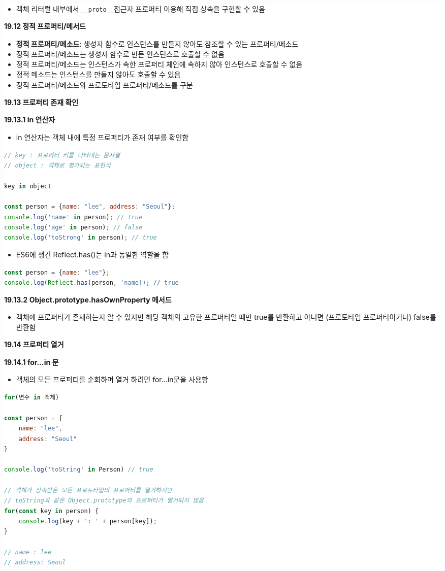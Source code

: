 - 객체 리터럴 내부에서 `__proto__`접근자 프로퍼티 이용해 직접 상속을 구현할 수 있음

**19.12 정적 프로퍼티/메서드**

- **정적 프로퍼티/메소드**: 생성자 함수로 인스턴스를 만들지 않아도 참조할 수 있는 프로퍼티/메소드
- 정적 프로퍼티/메소드는 생성자 함수로 만든 인스턴스로 호출할 수 없음
- 정적 프로퍼티/메소드는 인스턴스가 속한 프로퍼티 체인에 속하지 않아 인스턴스로 호출할 수 없음
- 정적 메소드는 인스턴스를 만들지 않아도 호출할 수 있음
- 정적 프로퍼티/메소드와 프로토타입 프로퍼티/메소드를 구분

**19.13 프로퍼티 존재 확인**

**19.13.1 in 연산자** 

- in 연산자는 객체 내에 특정 프로퍼티가 존재 여부를 확인함

```jsx
// key : 프로퍼티 키를 나타내는 문자열
// object : 객체로 평가되는 표현식

key in object

const person = {name: "lee", address: "Seoul"};
console.log('name' in person); // true
console.log('age' in person); // false
console.log('toStrong' in person); // true
```

- ES6에 생긴 Reflect.has()는 in과 동일한 역할을 함

```jsx
const person = {name: "lee"};
console.log(Reflect.has(person, 'name)); // true
```

**19.13.2 Object.prototype.hasOwnProperty 메서드**

- 객체에 프로퍼티가 존재하는지 알 수 있지만 해당 객체의 고유한 프로퍼티일 때만 true를 반환하고 아니면 (프로토타입 프로퍼티이거나) false를 반환함

**19.14 프로퍼티 열거**

**19.14.1 for…in 문**

- 객체의 모든 프로퍼티를 순회하며 열거 하려면 for…in문을 사용함

```jsx
for(변수 in 객체)

const person = {
	name: "lee",
	address: "Seoul"
}

console.log('toString' in Person) // true

// 객체가 상속받은 모든 프로토타입의 프로퍼티를 열거하지만
// toString과 같은 Object.prototype의 프로퍼티가 열거되지 않음
for(const key in person) {
	console.log(key + ': ' + person[key]);
}

// name : lee
// address: Seoul
```
